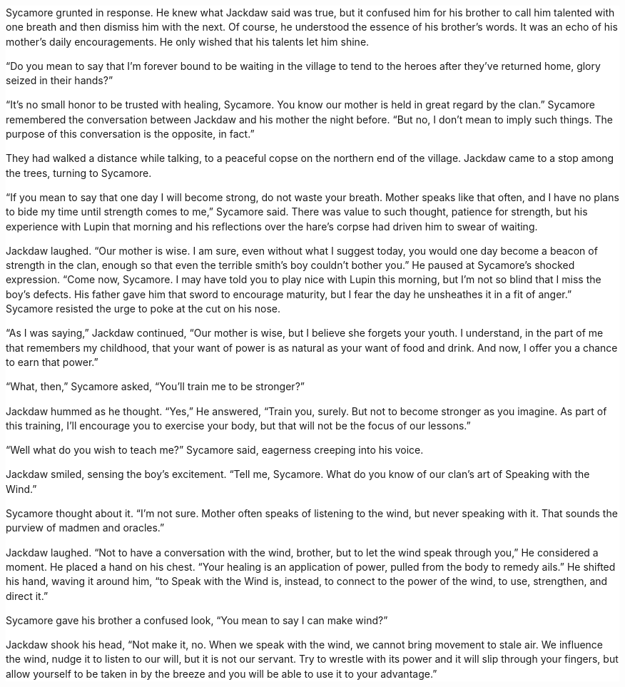 Sycamore grunted in response. He knew what Jackdaw said was true, but it confused him for his brother to call him talented with one breath and then dismiss him with the next. Of course, he understood the essence of his brother’s words. It was an echo of his mother’s daily encouragements. He only wished that his talents let him shine.

“Do you mean to say that I’m forever bound to be waiting in the village to tend to the heroes after they’ve returned home, glory seized in their hands?” 

“It’s no small honor to be trusted with healing, Sycamore. You know our mother is held in great regard by the clan.” Sycamore remembered the conversation between Jackdaw and his mother the night before. “But no, I don’t mean to imply such things. The purpose of this conversation is the opposite, in fact.”

They had walked a distance while talking, to a peaceful copse on the northern end of the village. Jackdaw came to a stop among the trees, turning to Sycamore.

“If you mean to say that one day I will become strong, do not waste your breath. Mother speaks like that often, and I have no plans to bide my time until strength comes to me,” Sycamore said. There was value to such thought, patience for strength, but his experience with Lupin that morning and his reflections over the hare’s corpse had driven him to swear of waiting.

Jackdaw laughed. “Our mother is wise. I am sure, even without what I suggest today, you would one day become a beacon of strength in the clan, enough so that even the terrible smith’s boy couldn’t bother you.” He paused at Sycamore’s shocked expression. “Come now, Sycamore. I may have told you to play nice with Lupin this morning, but I’m not so blind that I miss the boy’s defects. His father gave him that sword to encourage maturity, but I fear the day he unsheathes it in a fit of anger.” Sycamore resisted the urge to poke at the cut on his nose.

“As I was saying,” Jackdaw continued, “Our mother is wise, but I believe she forgets your youth. I understand, in the part of me that remembers my childhood, that your want of power is as natural as your want of food and drink. And now, I offer you a chance to earn that power.”

“What, then,” Sycamore asked, “You’ll train me to be stronger?”

Jackdaw hummed as he thought. “Yes,” He answered, “Train you, surely. But not to become stronger as you imagine. As part of this training, I’ll encourage you to exercise your body, but that will not be the focus of our lessons.”

“Well what do you wish to teach me?” Sycamore said, eagerness creeping into his voice.

Jackdaw smiled, sensing the boy’s excitement. “Tell me, Sycamore. What do you know of our clan’s art of Speaking with the Wind.”

Sycamore thought about it. “I’m not sure. Mother often speaks of listening to the wind, but never speaking with it. That sounds the purview of madmen and oracles.”

Jackdaw laughed. “Not to have a conversation with the wind, brother, but to let the wind speak through you,” He considered a moment. He placed a hand on his chest. “Your healing is an application of power, pulled from the body to remedy ails.” He shifted his hand, waving it around him, “to Speak with the Wind is, instead, to connect to the power of the wind, to use, strengthen, and direct it.”

Sycamore gave his brother a confused look, “You mean to say I can make wind?”

Jackdaw shook his head, “Not make it, no. When we speak with the wind, we cannot bring movement to stale air. We influence the wind, nudge it to listen to our will, but it is not our servant. Try to wrestle with its power and it will slip through your fingers, but allow yourself to be taken in by the breeze and you will be able to use it to your advantage.”
